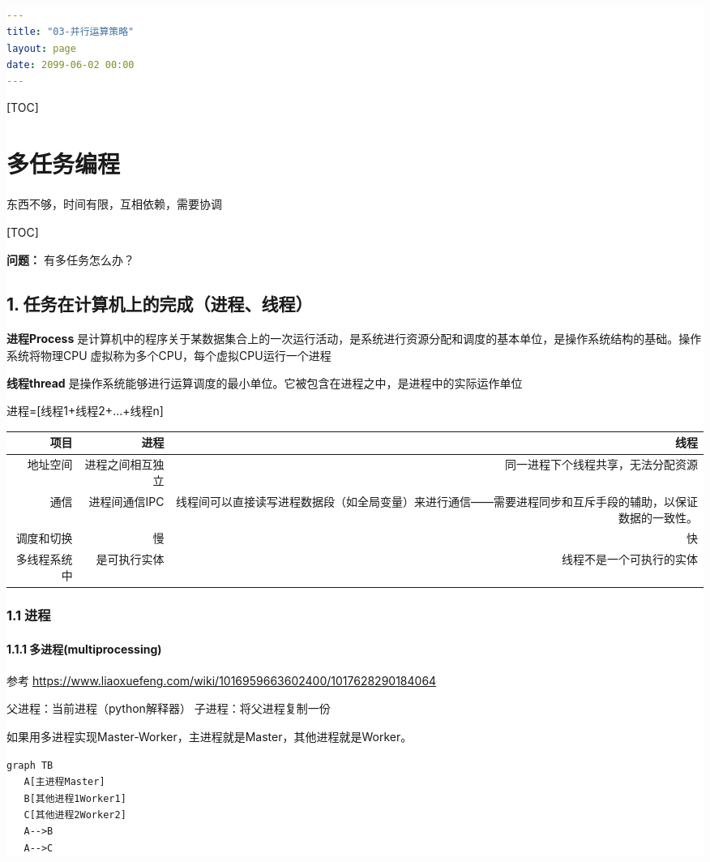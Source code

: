 ```yaml
---
title: "03-并行运算策略"
layout: page
date: 2099-06-02 00:00
---
```

[TOC]

# 多任务编程  

东西不够，时间有限，互相依赖，需要协调

[TOC]

**问题：** 有多任务怎么办？
## 1. 任务在计算机上的完成（进程、线程）

**进程Process** 是计算机中的程序关于某数据集合上的一次运行活动，是系统进行资源分配和调度的基本单位，是操作系统结构的基础。操作系统将物理CPU 虚拟称为多个CPU，每个虚拟CPU运行一个进程

**线程thread** 是操作系统能够进行运算调度的最小单位。它被包含在进程之中，是进程中的实际运作单位

进程=[线程1+线程2+...+线程n]

|         项目 |             进程 |                                                                                                     线程 |
| -----------: | ---------------: | -------------------------------------------------------------------------------------------------------: |
|     地址空间 | 进程之间相互独立 |                                                                       同一进程下个线程共享，无法分配资源 |
|         通信 |    进程间通信IPC | 线程间可以直接读写进程数据段（如全局变量）来进行通信——需要进程同步和互斥手段的辅助，以保证数据的一致性。 |
|   调度和切换 |               慢 |                                                                                                       快 |
| 多线程系统中 |     是可执行实体 |                                                                                 线程不是一个可执行的实体 |


### 1.1 进程

#### 1.1.1 多进程(multiprocessing)

参考 https://www.liaoxuefeng.com/wiki/1016959663602400/1017628290184064

父进程：当前进程（python解释器）
子进程：将父进程复制一份

如果用多进程实现Master-Worker，主进程就是Master，其他进程就是Worker。

```mermaid
graph TB
   A[主进程Master]
   B[其他进程1Worker1]
   C[其他进程2Worker2]
   A-->B
   A-->C
```
